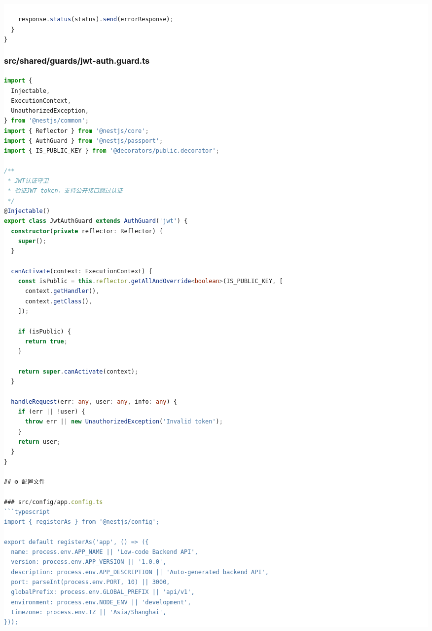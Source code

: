 ```typescript

    response.status(status).send(errorResponse);
  }
}
```

### src/shared/guards/jwt-auth.guard.ts
```typescript
import {
  Injectable,
  ExecutionContext,
  UnauthorizedException,
} from '@nestjs/common';
import { Reflector } from '@nestjs/core';
import { AuthGuard } from '@nestjs/passport';
import { IS_PUBLIC_KEY } from '@decorators/public.decorator';

/**
 * JWT认证守卫
 * 验证JWT token，支持公开接口跳过认证
 */
@Injectable()
export class JwtAuthGuard extends AuthGuard('jwt') {
  constructor(private reflector: Reflector) {
    super();
  }

  canActivate(context: ExecutionContext) {
    const isPublic = this.reflector.getAllAndOverride<boolean>(IS_PUBLIC_KEY, [
      context.getHandler(),
      context.getClass(),
    ]);

    if (isPublic) {
      return true;
    }

    return super.canActivate(context);
  }

  handleRequest(err: any, user: any, info: any) {
    if (err || !user) {
      throw err || new UnauthorizedException('Invalid token');
    }
    return user;
  }
}

## ⚙️ 配置文件

### src/config/app.config.ts
```typescript
import { registerAs } from '@nestjs/config';

export default registerAs('app', () => ({
  name: process.env.APP_NAME || 'Low-code Backend API',
  version: process.env.APP_VERSION || '1.0.0',
  description: process.env.APP_DESCRIPTION || 'Auto-generated backend API',
  port: parseInt(process.env.PORT, 10) || 3000,
  globalPrefix: process.env.GLOBAL_PREFIX || 'api/v1',
  environment: process.env.NODE_ENV || 'development',
  timezone: process.env.TZ || 'Asia/Shanghai',
}));
```